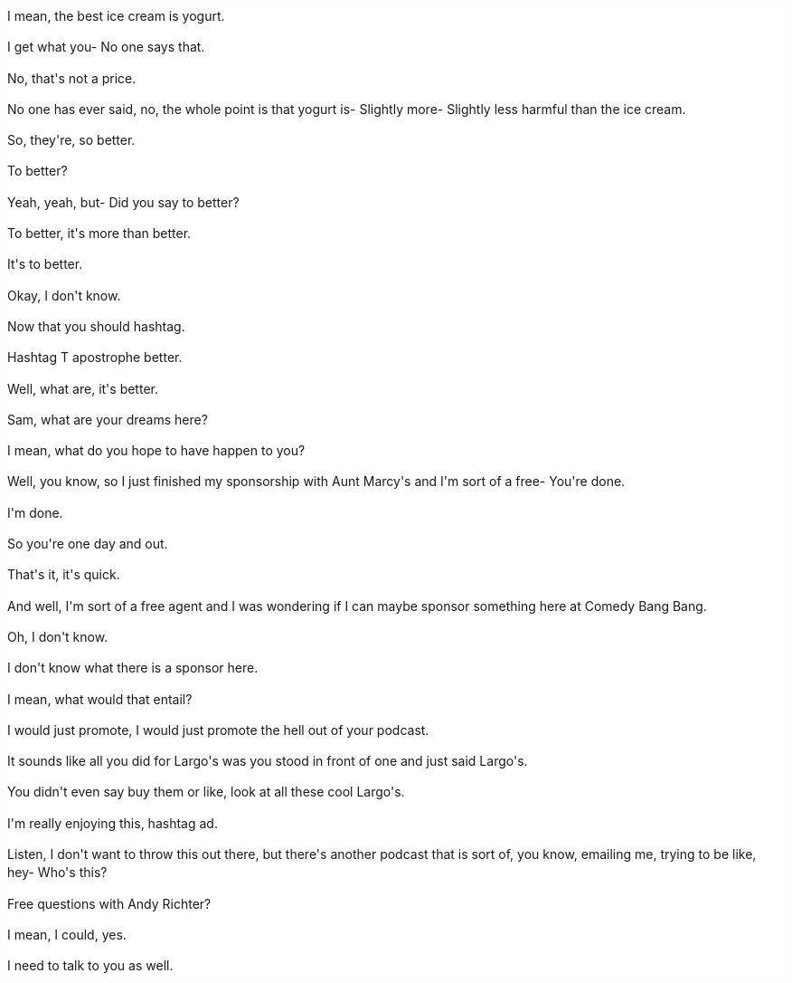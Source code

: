 I mean, the best ice cream is yogurt.

I get what you- No one says that.

No, that's not a price.

No one has ever said, no, the whole point is that yogurt is- Slightly more- Slightly less harmful than the ice cream.

So, they're, so better.

To better?

Yeah, yeah, but- Did you say to better?

To better, it's more than better.

It's to better.

Okay, I don't know.

Now that you should hashtag.

Hashtag T apostrophe better.

Well, what are, it's better.

Sam, what are your dreams here?

I mean, what do you hope to have happen to you?

Well, you know, so I just finished my sponsorship with Aunt Marcy's and I'm sort of a free- You're done.

I'm done.

So you're one day and out.

That's it, it's quick.

And well, I'm sort of a free agent and I was wondering if I can maybe sponsor something here at Comedy Bang Bang.

Oh, I don't know.

I don't know what there is a sponsor here.

I mean, what would that entail?

I would just promote, I would just promote the hell out of your podcast.

It sounds like all you did for Largo's was you stood in front of one and just said Largo's.

You didn't even say buy them or like, look at all these cool Largo's.

I'm really enjoying this, hashtag ad.

Listen, I don't want to throw this out there, but there's another podcast that is sort of, you know, emailing me, trying to be like, hey- Who's this?

Free questions with Andy Richter?

I mean, I could, yes.

I need to talk to you as well.
